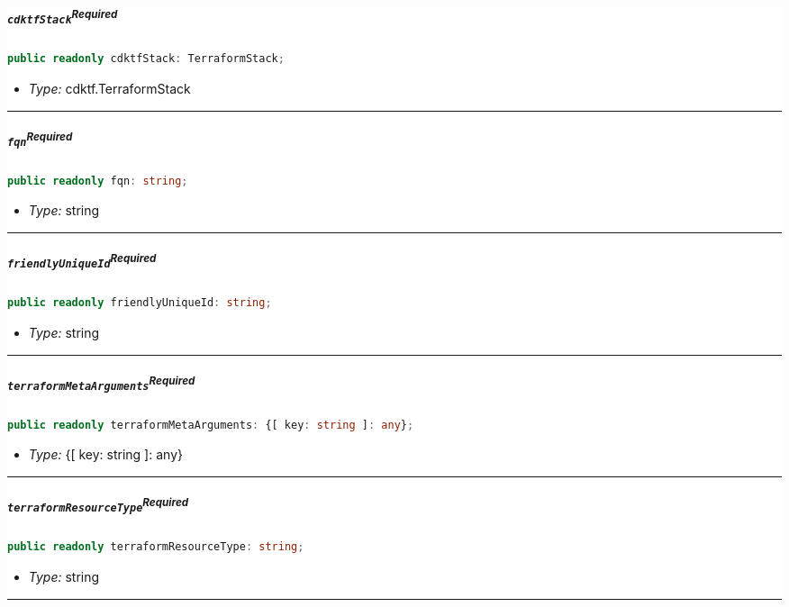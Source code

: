 
##### `cdktfStack`<sup>Required</sup> <a name="cdktfStack" id="@cdktf/provider-ad.dataAdComputer.DataAdComputer.property.cdktfStack"></a>

```typescript
public readonly cdktfStack: TerraformStack;
```

- *Type:* cdktf.TerraformStack

---

##### `fqn`<sup>Required</sup> <a name="fqn" id="@cdktf/provider-ad.dataAdComputer.DataAdComputer.property.fqn"></a>

```typescript
public readonly fqn: string;
```

- *Type:* string

---

##### `friendlyUniqueId`<sup>Required</sup> <a name="friendlyUniqueId" id="@cdktf/provider-ad.dataAdComputer.DataAdComputer.property.friendlyUniqueId"></a>

```typescript
public readonly friendlyUniqueId: string;
```

- *Type:* string

---

##### `terraformMetaArguments`<sup>Required</sup> <a name="terraformMetaArguments" id="@cdktf/provider-ad.dataAdComputer.DataAdComputer.property.terraformMetaArguments"></a>

```typescript
public readonly terraformMetaArguments: {[ key: string ]: any};
```

- *Type:* {[ key: string ]: any}

---

##### `terraformResourceType`<sup>Required</sup> <a name="terraformResourceType" id="@cdktf/provider-ad.dataAdComputer.DataAdComputer.property.terraformResourceType"></a>

```typescript
public readonly terraformResourceType: string;
```

- *Type:* string

---
